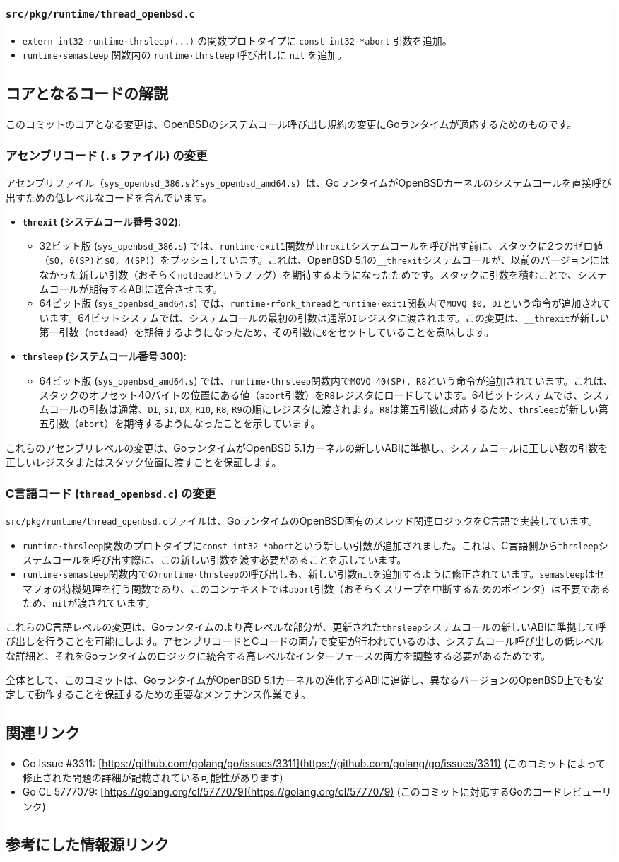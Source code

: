 ### `src/pkg/runtime/thread_openbsd.c`

*   `extern int32 runtime·thrsleep(...)` の関数プロトタイプに `const int32 *abort` 引数を追加。
*   `runtime·semasleep` 関数内の `runtime·thrsleep` 呼び出しに `nil` を追加。

## コアとなるコードの解説

このコミットのコアとなる変更は、OpenBSDのシステムコール呼び出し規約の変更にGoランタイムが適応するためのものです。

### アセンブリコード (`.s` ファイル) の変更

アセンブリファイル（`sys_openbsd_386.s`と`sys_openbsd_amd64.s`）は、GoランタイムがOpenBSDカーネルのシステムコールを直接呼び出すための低レベルなコードを含んでいます。

*   **`threxit` (システムコール番号 302)**:
    *   32ビット版 (`sys_openbsd_386.s`) では、`runtime·exit1`関数が`threxit`システムコールを呼び出す前に、スタックに2つのゼロ値（`$0, 0(SP)`と`$0, 4(SP)`）をプッシュしています。これは、OpenBSD 5.1の`__threxit`システムコールが、以前のバージョンにはなかった新しい引数（おそらく`notdead`というフラグ）を期待するようになったためです。スタックに引数を積むことで、システムコールが期待するABIに適合させます。
    *   64ビット版 (`sys_openbsd_amd64.s`) では、`runtime·rfork_thread`と`runtime·exit1`関数内で`MOVQ $0, DI`という命令が追加されています。64ビットシステムでは、システムコールの最初の引数は通常`DI`レジスタに渡されます。この変更は、`__threxit`が新しい第一引数（`notdead`）を期待するようになったため、その引数に`0`をセットしていることを意味します。

*   **`thrsleep` (システムコール番号 300)**:
    *   64ビット版 (`sys_openbsd_amd64.s`) では、`runtime·thrsleep`関数内で`MOVQ 40(SP), R8`という命令が追加されています。これは、スタックのオフセット40バイトの位置にある値（`abort`引数）を`R8`レジスタにロードしています。64ビットシステムでは、システムコールの引数は通常、`DI`, `SI`, `DX`, `R10`, `R8`, `R9`の順にレジスタに渡されます。`R8`は第五引数に対応するため、`thrsleep`が新しい第五引数（`abort`）を期待するようになったことを示しています。

これらのアセンブリレベルの変更は、GoランタイムがOpenBSD 5.1カーネルの新しいABIに準拠し、システムコールに正しい数の引数を正しいレジスタまたはスタック位置に渡すことを保証します。

### C言語コード (`thread_openbsd.c`) の変更

`src/pkg/runtime/thread_openbsd.c`ファイルは、GoランタイムのOpenBSD固有のスレッド関連ロジックをC言語で実装しています。

*   `runtime·thrsleep`関数のプロトタイプに`const int32 *abort`という新しい引数が追加されました。これは、C言語側から`thrsleep`システムコールを呼び出す際に、この新しい引数を渡す必要があることを示しています。
*   `runtime·semasleep`関数内での`runtime·thrsleep`の呼び出しも、新しい引数`nil`を追加するように修正されています。`semasleep`はセマフォの待機処理を行う関数であり、このコンテキストでは`abort`引数（おそらくスリープを中断するためのポインタ）は不要であるため、`nil`が渡されています。

これらのC言語レベルの変更は、Goランタイムのより高レベルな部分が、更新された`thrsleep`システムコールの新しいABIに準拠して呼び出しを行うことを可能にします。アセンブリコードとCコードの両方で変更が行われているのは、システムコール呼び出しの低レベルな詳細と、それをGoランタイムのロジックに統合する高レベルなインターフェースの両方を調整する必要があるためです。

全体として、このコミットは、GoランタイムがOpenBSD 5.1カーネルの進化するABIに追従し、異なるバージョンのOpenBSD上でも安定して動作することを保証するための重要なメンテナンス作業です。

## 関連リンク

*   Go Issue #3311: [https://github.com/golang/go/issues/3311](https://github.com/golang/go/issues/3311) (このコミットによって修正された問題の詳細が記載されている可能性があります)
*   Go CL 5777079: [https://golang.org/cl/5777079](https://golang.org/cl/5777079) (このコミットに対応するGoのコードレビューリンク)

## 参考にした情報源リンク
